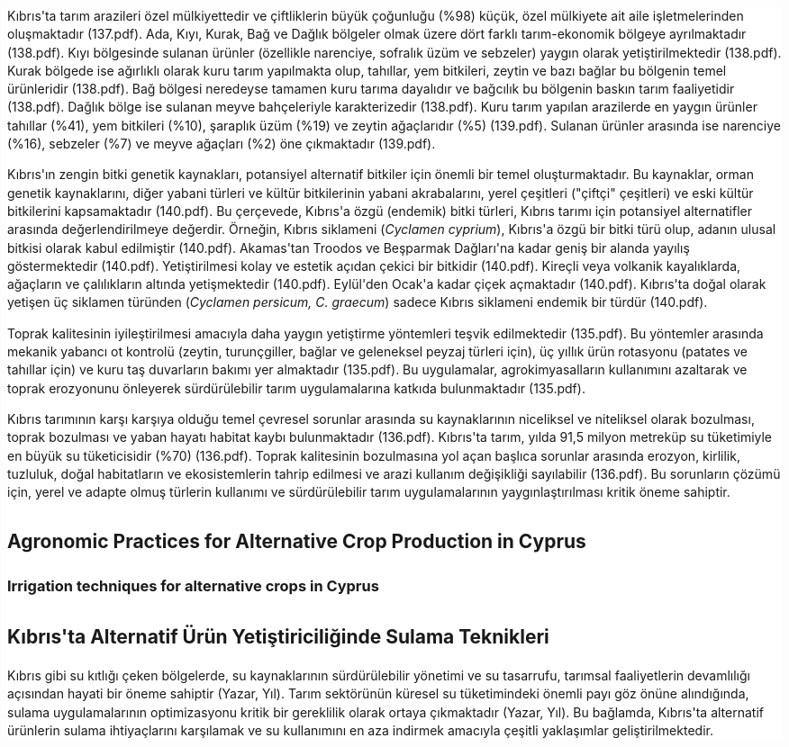 Kıbrıs'ta tarım arazileri özel mülkiyettedir ve çiftliklerin büyük çoğunluğu (%98) küçük, özel mülkiyete ait aile işletmelerinden oluşmaktadır (137.pdf). Ada, Kıyı, Kurak, Bağ ve Dağlık bölgeler olmak üzere dört farklı tarım-ekonomik bölgeye ayrılmaktadır (138.pdf). Kıyı bölgesinde sulanan ürünler (özellikle narenciye, sofralık üzüm ve sebzeler) yaygın olarak yetiştirilmektedir (138.pdf). Kurak bölgede ise ağırlıklı olarak kuru tarım yapılmakta olup, tahıllar, yem bitkileri, zeytin ve bazı bağlar bu bölgenin temel ürünleridir (138.pdf). Bağ bölgesi neredeyse tamamen kuru tarıma dayalıdır ve bağcılık bu bölgenin baskın tarım faaliyetidir (138.pdf). Dağlık bölge ise sulanan meyve bahçeleriyle karakterizedir (138.pdf). Kuru tarım yapılan arazilerde en yaygın ürünler tahıllar (%41), yem bitkileri (%10), şaraplık üzüm (%19) ve zeytin ağaçlarıdır (%5) (139.pdf). Sulanan ürünler arasında ise narenciye (%16), sebzeler (%7) ve meyve ağaçları (%2) öne çıkmaktadır (139.pdf).

Kıbrıs'ın zengin bitki genetik kaynakları, potansiyel alternatif bitkiler için önemli bir temel oluşturmaktadır. Bu kaynaklar, orman genetik kaynaklarını, diğer yabani türleri ve kültür bitkilerinin yabani akrabalarını, yerel çeşitleri ("çiftçi" çeşitleri) ve eski kültür bitkilerini kapsamaktadır (140.pdf). Bu çerçevede, Kıbrıs'a özgü (endemik) bitki türleri, Kıbrıs tarımı için potansiyel alternatifler arasında değerlendirilmeye değerdir. Örneğin, Kıbrıs siklameni (*Cyclamen cyprium*), Kıbrıs'a özgü bir bitki türü olup, adanın ulusal bitkisi olarak kabul edilmiştir (140.pdf). Akamas'tan Troodos ve Beşparmak Dağları'na kadar geniş bir alanda yayılış göstermektedir (140.pdf). Yetiştirilmesi kolay ve estetik açıdan çekici bir bitkidir (140.pdf). Kireçli veya volkanik kayalıklarda, ağaçların ve çalılıkların altında yetişmektedir (140.pdf). Eylül'den Ocak'a kadar çiçek açmaktadır (140.pdf). Kıbrıs'ta doğal olarak yetişen üç siklamen türünden (*Cyclamen persicum, C. graecum*) sadece Kıbrıs siklameni endemik bir türdür (140.pdf).

Toprak kalitesinin iyileştirilmesi amacıyla daha yaygın yetiştirme yöntemleri teşvik edilmektedir (135.pdf). Bu yöntemler arasında mekanik yabancı ot kontrolü (zeytin, turunçgiller, bağlar ve geleneksel peyzaj türleri için), üç yıllık ürün rotasyonu (patates ve tahıllar için) ve kuru taş duvarların bakımı yer almaktadır (135.pdf). Bu uygulamalar, agrokimyasalların kullanımını azaltarak ve toprak erozyonunu önleyerek sürdürülebilir tarım uygulamalarına katkıda bulunmaktadır (135.pdf).

Kıbrıs tarımının karşı karşıya olduğu temel çevresel sorunlar arasında su kaynaklarının niceliksel ve niteliksel olarak bozulması, toprak bozulması ve yaban hayatı habitat kaybı bulunmaktadır (136.pdf). Kıbrıs'ta tarım, yılda 91,5 milyon metreküp su tüketimiyle en büyük su tüketicisidir (%70) (136.pdf). Toprak kalitesinin bozulmasına yol açan başlıca sorunlar arasında erozyon, kirlilik, tuzluluk, doğal habitatların ve ekosistemlerin tahrip edilmesi ve arazi kullanım değişikliği sayılabilir (136.pdf). Bu sorunların çözümü için, yerel ve adapte olmuş türlerin kullanımı ve sürdürülebilir tarım uygulamalarının yaygınlaştırılması kritik öneme sahiptir.



## Agronomic Practices for Alternative Crop Production in Cyprus

### Irrigation techniques for alternative crops in Cyprus
## Kıbrıs'ta Alternatif Ürün Yetiştiriciliğinde Sulama Teknikleri

Kıbrıs gibi su kıtlığı çeken bölgelerde, su kaynaklarının sürdürülebilir yönetimi ve su tasarrufu, tarımsal faaliyetlerin devamlılığı açısından hayati bir öneme sahiptir (Yazar, Yıl). Tarım sektörünün küresel su tüketimindeki önemli payı göz önüne alındığında, sulama uygulamalarının optimizasyonu kritik bir gereklilik olarak ortaya çıkmaktadır (Yazar, Yıl). Bu bağlamda, Kıbrıs'ta alternatif ürünlerin sulama ihtiyaçlarını karşılamak ve su kullanımını en aza indirmek amacıyla çeşitli yaklaşımlar geliştirilmektedir.
